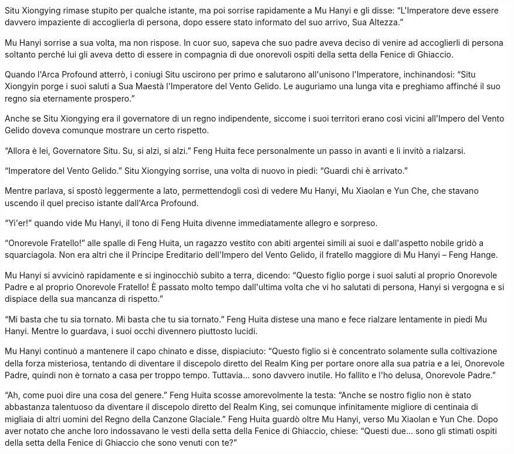 
Situ Xiongying rimase stupito per qualche istante, ma poi sorrise rapidamente a Mu Hanyi e gli disse: “L'Imperatore deve essere davvero impaziente di accoglierla di persona, dopo essere stato informato del suo arrivo, Sua Altezza.”


Mu Hanyi sorrise a sua volta, ma non rispose. In cuor suo, sapeva che suo padre aveva deciso di venire ad accoglierli di persona soltanto perché lui gli aveva detto di essere in compagnia di due onorevoli ospiti della setta della Fenice di Ghiaccio.


Quando l'Arca Profound atterrò, i coniugi Situ uscirono per primo e salutarono all'unisono l'Imperatore, inchinandosi: “Situ Xiongyin porge i suoi saluti a Sua Maestà l'Imperatore del Vento Gelido. Le auguriamo una lunga vita e preghiamo affinché il suo regno sia eternamente prospero.”


Anche se Situ Xiongying era il governatore di un regno indipendente, siccome i suoi territori erano così vicini all'Impero del Vento Gelido doveva comunque mostrare un certo rispetto.


“Allora è lei, Governatore Situ. Su, si alzi, si alzi.” Feng Huita fece personalmente un passo in avanti e li invitò a rialzarsi.


“Imperatore del Vento Gelido.” Situ Xiongying sorrise, una volta di nuovo in piedi: “Guardi chi è arrivato.”


Mentre parlava, si spostò leggermente a lato, permettendogli così di vedere Mu Hanyi, Mu Xiaolan e Yun Che, che stavano uscendo il quel preciso istante dall'Arca Profound.


“Yi'er!” quando vide Mu Hanyi, il tono di Feng Huita divenne immediatamente allegro e sorpreso.


“Onorevole Fratello!” alle spalle di Feng Huita, un ragazzo vestito con abiti argentei simili ai suoi e dall'aspetto nobile gridò a squarciagola. Non era altri che il Principe Ereditario dell'Impero del Vento Gelido, il fratello maggiore di Mu Hanyi – Feng Hange.


Mu Hanyi si avvicinò rapidamente e si inginocchiò subito a terra, dicendo: “Questo figlio porge i suoi saluti al proprio Onorevole Padre e al proprio Onorevole Fratello! È passato molto tempo dall'ultima volta che vi ho salutati di persona, Hanyi si vergogna e si dispiace della sua mancanza di rispetto.”


“Mi basta che tu sia tornato. Mi basta che tu sia tornato.” Feng Huita distese una mano e fece rialzare lentamente in piedi Mu Hanyi. Mentre lo guardava, i suoi occhi divennero piuttosto lucidi.


Mu Hanyi continuò a mantenere il capo chinato e disse, dispiaciuto: “Questo figlio si è concentrato solamente sulla coltivazione della forza misteriosa, tentando di diventare il discepolo diretto del Realm King per portare onore alla sua patria e a lei, Onorevole Padre, quindi non è tornato a casa per troppo tempo. Tuttavia... sono davvero inutile. Ho fallito e l'ho delusa, Onorevole Padre.”


“Ah, come puoi dire una cosa del genere.” Feng Huita scosse amorevolmente la testa: “Anche se nostro figlio non è stato abbastanza talentuoso da diventare il discepolo diretto del Realm King, sei comunque infinitamente migliore di centinaia di migliaia di altri uomini del Regno della Canzone Glaciale.” Feng Huita guardò oltre Mu Hanyi, verso Mu Xiaolan e Yun Che. Dopo aver notato che anche loro indossavano le vesti della setta della Fenice di Ghiaccio, chiese: “Questi due... sono gli stimati ospiti della setta della Fenice di Ghiaccio che sono venuti con te?”
